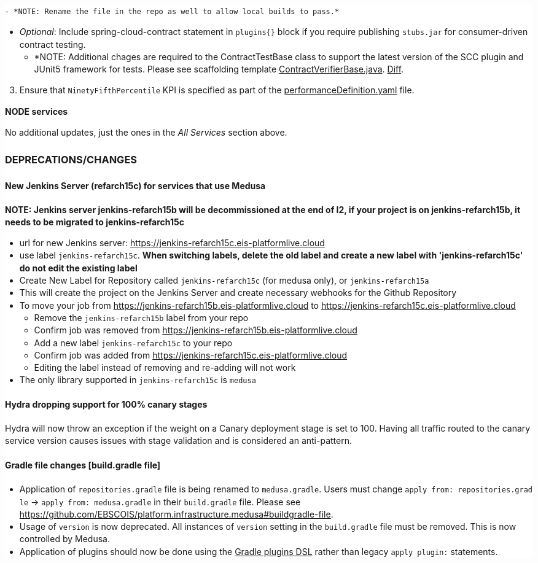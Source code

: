     - *NOTE: Rename the file in the repo as well to allow local builds to pass.*
  - *Optional*: Include spring-cloud-contract statement in `plugins{}` block if you require publishing `stubs.jar` for consumer-driven contract testing.
    - *NOTE: Additional chages are required to the ContractTestBase class to support the latest version of the SCC plugin and JUnit5 framework for tests. Please see scaffolding template [ContractVerifierBase.java](https://github.com/EBSCOIS/platform.shared.jsb-cookiecutter/blob/master/src/test/java/com/ebsco/_cookiecutter_domain_/_cookiecutter_market_/_cookiecutter_javaapp_/contract/ContractVerifierBase.java). [Diff](https://github.com/EBSCOIS/platform.shared.jsb-cookiecutter/commit/751fd70e9b2bb2347a75298ee383a2b5dd8e1d7f#diff-24cc808d05eb60149a6f3d8d65f054ce).
3. Ensure that `NinetyFifthPercentile` KPI is specified as part of the [performanceDefinition.yaml](https://github.com/EBSCOIS/platform.infrastructure.medusa/tree/release/1#performance-tests) file.

**NODE services**

No additional updates, just the ones in the *All Services* section above.

### DEPRECATIONS/CHANGES

#### New Jenkins Server (refarch15c) for services that use Medusa

**NOTE: Jenkins server jenkins-refarch15b will be decommissioned at the end of I2, if your project is on jenkins-refarch15b, it needs to be migrated to jenkins-refarch15c**

- url for new Jenkins server: https://jenkins-refarch15c.eis-platformlive.cloud
- use label `jenkins-refarch15c`. **When switching labels, delete the old label and create a new label with 'jenkins-refarch15c' do not edit the existing label**
- Create New Label for Repository called `jenkins-refarch15c` (for medusa only), or `jenkins-refarch15a`
- This will create the project on the Jenkins Server and create necessary webhooks for the Github Repository
- To move your job from https://jenkins-refarch15b.eis-platformlive.cloud to https://jenkins-refarch15c.eis-platformlive.cloud
  - Remove the `jenkins-refarch15b` label from your repo
  - Confirm job was removed from https://jenkins-refarch15b.eis-platformlive.cloud
  - Add a new label `jenkins-refarch15c` to your repo
  - Confirm job was added from https://jenkins-refarch15c.eis-platformlive.cloud
  - Editing the label instead of removing and re-adding will not work
- The only library supported in `jenkins-refarch15c` is `medusa`

#### Hydra dropping support for 100% canary stages

Hydra will now throw an exception if the weight on a Canary deployment stage is set to 100. Having all traffic routed to the canary service version causes issues with stage validation and is considered an anti-pattern.

#### Gradle file changes [build.gradle file]

- Application of `repositories.gradle` file is being renamed to `medusa.gradle`. Users must change `apply from: repositories.gradle` -> `apply from: medusa.gradle` in their `build.gradle` file. Please see https://github.com/EBSCOIS/platform.infrastructure.medusa#buildgradle-file.
- Usage of `version` is now deprecated. All instances of `version` setting in the `build.gradle` file must be removed. This is now controlled by Medusa.
- Application of plugins should now be done using the [Gradle plugins DSL](https://docs.gradle.org/current/userguide/plugins.html) rather than legacy `apply plugin:` statements.
